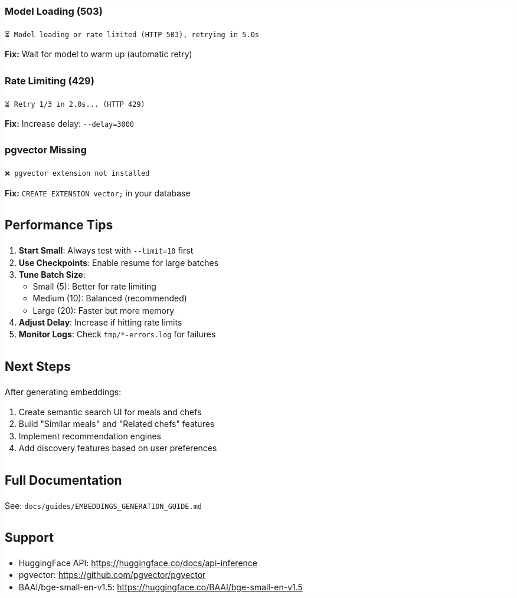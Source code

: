 ### Model Loading (503)
```
⏳ Model loading or rate limited (HTTP 503), retrying in 5.0s
```
**Fix:** Wait for model to warm up (automatic retry)

### Rate Limiting (429)
```
⏳ Retry 1/3 in 2.0s... (HTTP 429)
```
**Fix:** Increase delay: `--delay=3000`

### pgvector Missing
```
❌ pgvector extension not installed
```
**Fix:** `CREATE EXTENSION vector;` in your database

## Performance Tips

1. **Start Small**: Always test with `--limit=10` first
2. **Use Checkpoints**: Enable resume for large batches
3. **Tune Batch Size**:
   - Small (5): Better for rate limiting
   - Medium (10): Balanced (recommended)
   - Large (20): Faster but more memory
4. **Adjust Delay**: Increase if hitting rate limits
5. **Monitor Logs**: Check `tmp/*-errors.log` for failures

## Next Steps

After generating embeddings:

1. Create semantic search UI for meals and chefs
2. Build "Similar meals" and "Related chefs" features
3. Implement recommendation engines
4. Add discovery features based on user preferences

## Full Documentation

See: `docs/guides/EMBEDDINGS_GENERATION_GUIDE.md`

## Support

- HuggingFace API: https://huggingface.co/docs/api-inference
- pgvector: https://github.com/pgvector/pgvector
- BAAI/bge-small-en-v1.5: https://huggingface.co/BAAI/bge-small-en-v1.5
